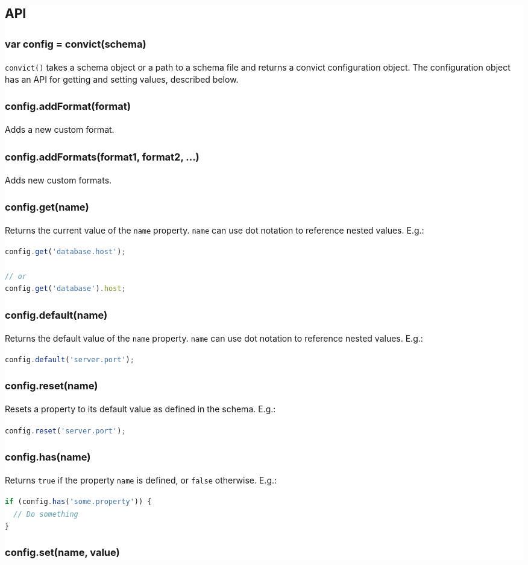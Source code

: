 
## API

### var config = convict(schema)

`convict()` takes a schema object or a path to a schema file and returns a
convict configuration object. The configuration object has an API for getting
and setting values, described below.

### config.addFormat(format)

Adds a new custom format.

### config.addFormats(format1, format2, ...)

Adds new custom formats.

### config.get(name)

Returns the current value of the `name` property. `name` can use dot notation to reference nested values. E.g.:
```javascript
config.get('database.host');

// or
config.get('database').host;
```

### config.default(name)

Returns the default value of the `name` property. `name` can use dot notation to reference nested values. E.g.:
```javascript
config.default('server.port');
```

### config.reset(name)

Resets a property to its default value as defined in the schema. E.g.:
```javascript
config.reset('server.port');
```

### config.has(name)

Returns `true` if the property `name` is defined, or `false` otherwise. E.g.:
```javascript
if (config.has('some.property')) {
  // Do something
}
```

### config.set(name, value)
